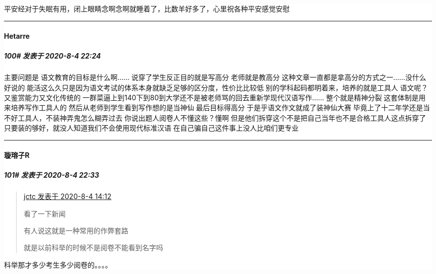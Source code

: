 


平安经对于失眠有用，闭上眼睛念啊念啊就睡着了，比数羊好多了，心里祝各种平安感觉安慰







*****

####  Hetarre  
##### 100#       发表于 2020-8-4 22:24




主要问题是
语文教育的目标是什么啊……
说穿了学生反正目的就是写高分
老师就是教高分
这种文章一直都是拿高分的方式之一……没什么好说的
能活这么久只是因为语文考试的体系本身就缺乏足够的区分度，性价比比较低
别的学科起码都明着来，培养的就是工具人
语文呢？又鉴赏能力又文化传统的
一群菜逼上到140下到80到大学还不是被老师骂的回去重新学现代汉语写作……
整个就是精神分裂
这套体制是用来培养写作工具人的
然后从老师到学生看到写作想的是当神仙
最后目标得高分
于是乎语文作文就成了装神仙大赛
毕竟上了十二年学还是当不好工具人，不装神弄鬼怎么糊弄过去
你说出题人阅卷人不懂这些？懂啊
但是他们拆穿这个不是把自己当年也不是合格工具人这点拆穿了
只要装的够好，就没人知道我们不会使用现代标准汉语 
在自己骗自己这件事上没人比咱们更专业 







*****

####  璇瑢子R  
##### 101#       发表于 2020-8-4 22:33



<blockquote><a href="httphttps://bbs.saraba1st.com/2b/forum.php?mod=redirect&amp;goto=findpost&amp;pid=48314534&amp;ptid=1953040" target="_blank">jctc 发表于 2020-8-4 14:12</a>

看了一下新闻

有人说这就是一种常用的作弊套路

就是以前科举的时候不是阅卷不能看到名字吗</blockquote>
科举那才多少考生多少阅卷的。。。。

